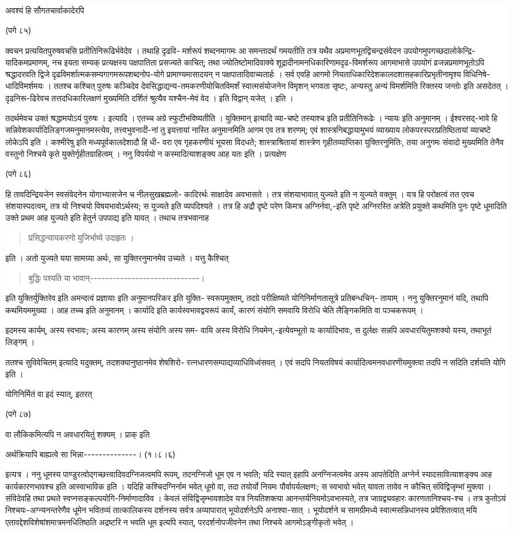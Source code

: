 अवश्यं हि सौगतचार्वाकादेरपि

(पगे ८५)

क्वचन प्रत्ययितपुरुषवचसि प्रतीतिनिरूढिर्भवेदेव । तथाहि दृढवि- मर्शरूपं शब्दनमागमः आ समन्तादर्थं गमयतीति तत्र यथैव अप्रमाणभूतद्विचन्द्रसंवेदन उपयोगमुपगच्छदालोकेन्द्रि-यादिकमप्रमाणम्, नच इयता सम्यक् प्रत्यक्षस्य पक्षपातिता प्रसज्यते काचित्; तथा ज्योतिष्टोमादिवाक्ये शूद्रादीनामनधिकारिणामदृढ-विमर्शरूप आगमाभासे उपयोगं व्रजन्नप्रमाणभूतोऽपि श्रद्धादरवति द्विजे दृढविमर्शात्मकसम्यगागमरूपशब्दनोप-योगे प्रामाण्यमासादयन् न पक्षपातादिवाच्यतार्हः । सर्व एवहि आगमो नियताधिकारिदेशकालदशासहकारिप्रभृतीनामृश्य विधिनिषे- धादिविमर्शमयः । ततश्च कश्चित् पुरुषः कञ्चिदेव देवसिद्धाद्यन्य-तमकरणीयोचितविमर्शं स्वात्मसंयोजनेन विमृशन् भगवता सृष्टः, अन्यस्तु अन्यं विमर्शमिति रिक्तस्य जन्तोः इति असदेतत् । दृढनिरू-ढिरेवच तत्तदधिकारिलक्षणं मुख्यमिति दर्शितं श्रुत्यैव यश्चैन-मेवं वेद । इति विद्वान् यजेत् । इति ।

तदर्थमेवच उक्तं श्रद्धामयोऽयं पुरुषः । इत्यादि । एतच्च अग्रे स्फुटीभविष्यतीति । युक्तिमान् इत्यादि व्या-चष्टे तस्याश्च इति प्रतीतिनिरूढेः । न्यायः इति अनुमानम् । ईश्वरसद्-भावे हि सन्निवेशकार्यादिलिङ्गजमनुमानमस्त्येव, तत्त्वभुवनादी-नां तु इयत्तायां नास्ति अनुमानमिति आगम एव तत्र शरणम्; एवं शास्त्रनिबद्धायामुभयं व्याख्याय लोकपरस्पराप्रतिष्ठितायां व्याचष्टे लोकेऽपि इति । कश्मीरेषु इति मध्यपूर्वकालदेशादौ हि धी- वरा एव गृहकरणीयं भूयसा विदधते; शास्त्राश्रितायां शास्त्रेण गृहीतव्याप्तिका युक्तिरनुमितिः, तया अनुगमः संवादो मुख्यमिति तेनैव वस्तुनो निश्चये कृते युक्तेर्गृहीतग्राहित्वम् । ननु विपर्ययो न कस्मादित्याशङ्क्य आह यतः इति । प्रत्यक्षेण

(पगे ८६)

हि तावदिन्द्रियजेन स्वसंवेदनेन योगाभ्यासजेन च नीलसुखब्रह्मलो- कादिरर्थः साक्षादेव अवभासते । तत्र संशयाभावात् युज्यते इति न युज्यते वक्तुम् । यत्र हि परोक्षत्वं तत एवच संशयास्पदत्वम्, तत्र यो निश्चयो विषयभावोऽर्थस्य; स युज्यते इति व्यपदिश्यते । तत्र हि अद्रौ दृष्टे परेण किमत्र अग्निर्नवा,-इति पृष्टे अग्निरस्ति अत्रेति प्रयुक्ते कथमिति पुनः पृष्टे धूमादिति उक्ते प्रथम आह युज्यते इति हेतुर्न उपपाद्य इति यावत् । तथाच तत्रभवानाह


> प्रसिद्धन्यायकरणो युजिर्भाष्ये उदाहृतः ।

इति । अतो युज्यते यया सामग्र्या अर्थः, सा युक्तिरनुमानमेव उच्यते । यत्तु कैश्चित्


> बुद्धिः पश्यति या भावान्-----------------------------।

इति युक्तिर्युक्तिरेव इति अमन्दत्वं प्रज्ञायाः इति अनुमानपरिकर इति युक्ति- स्वरूपमुक्तम्, तदग्रे परीक्षिष्यते योगिनिर्माणतासूत्रे प्रतिबन्धचिन्- तायाम् । ननु युक्तिरनुमानं यदि, तथापि कथमियममुख्या । आह तच्च इति अनुमानम् । कार्यादि इति कार्यस्वभावद्वयरूपं कार्यं, कारणं संयोगि समवायि विरोधि चेति लैङ्गिकमिति वा पञ्चकरूपम् ।

इदमस्य कार्यम्, अस्य स्वभावः; अस्य कारणम् अस्य संयोगि अस्य सम- वायि अस्य विरोधि नियमेन,-इत्येवम्भूतो यः कार्यादिभावः, स दुर्लक्षः सन्नपि अवधारयितुमशक्यो यस्य, तथाभूतं लिङ्गम् ।

ततश्च सुविवेचितम् इत्यादि यदुक्तम्, तदशक्यानुष्ठानमेव शेषशिरो- रत्नधारणसम्पाद्यव्याधिविध्वंसवत् । एवं सदपि नियतविषयं कार्यादित्वमनवधारणीयमुक्त्वा तदपि न सदिति दर्शयति योगि इति ।

योगिनिर्मितं वा इदं स्यात्, इतरत्

(पगे ८७)

वा लौकिकमित्यपि न अवधारयितुं शक्यम् । प्राक् इति

अर्थक्रियापि बाह्यत्वे सा भिन्ना--------------। (१।८।६)

इत्यत्र । ननु धूमस्य पाण्डुरत्वोद्गच्छत्त्वादिवदग्निजत्वमपि रूपम्, तदनग्निजो धूम एव न भवति; यदि स्यात् इहापि अनग्निजत्वमेव अस्य आपतेदिति अग्नेर्न स्यादसावित्याशङ्क्य आह कार्यकारणभावश्च इति आस्वाभाविक इति । यदिहि कश्चिदग्निर्नाम भवेत् धूमो वा, तदा तयोर्यो नियमः पौर्वापर्यलक्षणः; स स्वभावो भवेत् यावता तावेव न कौचित् संविद्विजृम्भां मुक्त्वा । संविदेवहि तथा प्रथते स्वप्नसङ्कल्पयोगि-निर्माणादाविव । केवलं संविद्विजृम्भावशादेव यत्र नियतिशक्त्या आनन्तर्यनियमोऽवभास्यते, तत्र जाग्रद्व्यवहारः कारणतानिश्चय-श्च । तत्र कुतोऽयं निश्चयः-अग्न्यनन्तरेणैव धूमेन भवितव्यं तात्कालिकस्य दर्शनस्य सर्वत्र अव्यापारात् भूयोदर्शनेऽपि अनाश्वा-सात् । भूयोदर्शने च सामग्रीमध्ये स्वात्मसन्निधानस्य प्रवेशितत्वात् मयि एतावद्देशविशेषांशमात्रमनधितिष्ठति अद्रष्टरि न भवति धूम इत्यपि स्यात्, परदर्शनोपजीवनेन तथा निश्चये आगमोऽङ्गीकृतो भवेत् ।

